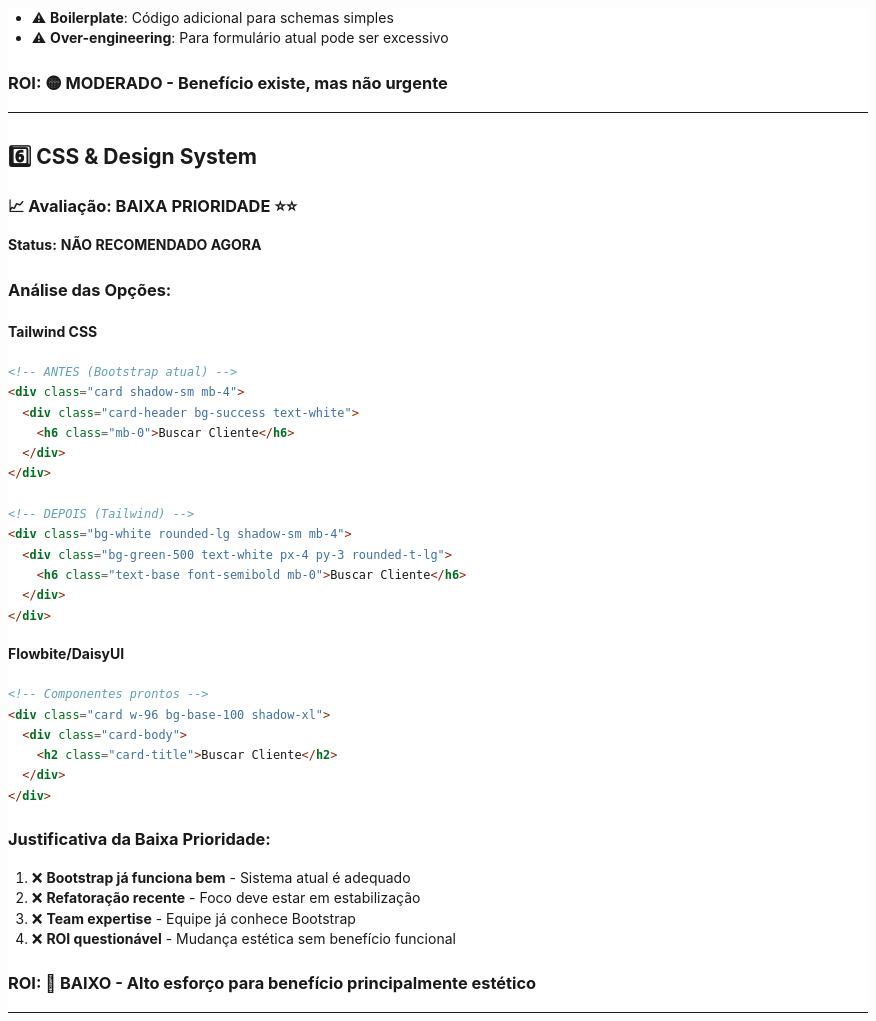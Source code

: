 - ⚠️ **Boilerplate**: Código adicional para schemas simples
- ⚠️ **Over-engineering**: Para formulário atual pode ser excessivo

### **ROI:** 🟡 **MODERADO** - Benefício existe, mas não urgente

---

## 6️⃣ **CSS & Design System**

### 📈 **Avaliação: BAIXA PRIORIDADE** ⭐⭐

**Status:** **NÃO RECOMENDADO AGORA**

### **Análise das Opções:**

#### **Tailwind CSS**

```html
<!-- ANTES (Bootstrap atual) -->
<div class="card shadow-sm mb-4">
  <div class="card-header bg-success text-white">
    <h6 class="mb-0">Buscar Cliente</h6>
  </div>
</div>

<!-- DEPOIS (Tailwind) -->
<div class="bg-white rounded-lg shadow-sm mb-4">
  <div class="bg-green-500 text-white px-4 py-3 rounded-t-lg">
    <h6 class="text-base font-semibold mb-0">Buscar Cliente</h6>
  </div>
</div>
```

#### **Flowbite/DaisyUI**

```html
<!-- Componentes prontos -->
<div class="card w-96 bg-base-100 shadow-xl">
  <div class="card-body">
    <h2 class="card-title">Buscar Cliente</h2>
  </div>
</div>
```

### **Justificativa da Baixa Prioridade:**

1. ❌ **Bootstrap já funciona bem** - Sistema atual é adequado
2. ❌ **Refatoração recente** - Foco deve estar em estabilização
3. ❌ **Team expertise** - Equipe já conhece Bootstrap
4. ❌ **ROI questionável** - Mudança estética sem benefício funcional

### **ROI:** 🔴 **BAIXO** - Alto esforço para benefício principalmente estético

---